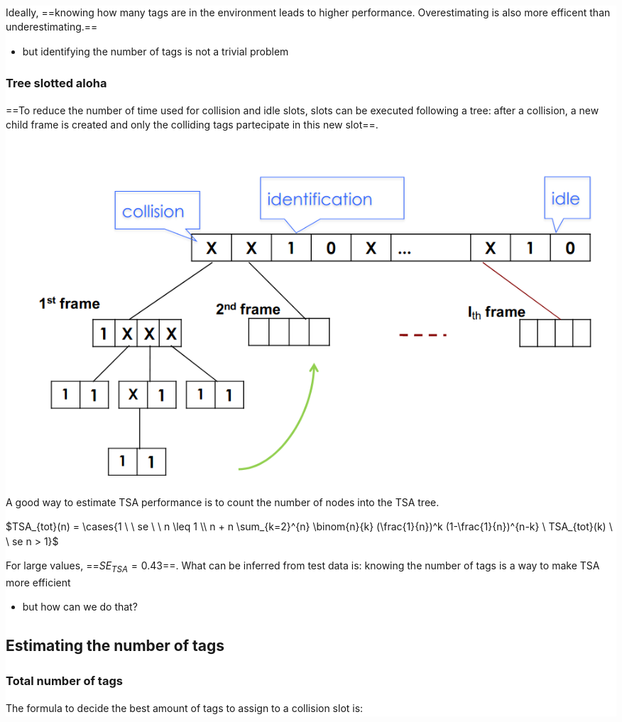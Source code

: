 Ideally, ==knowing how many tags are in the environment leads to higher performance. Overestimating is also 
more efficent than underestimating.==
- but identifying the number of tags is not a trivial problem

### Tree slotted aloha

==To reduce the number of time used for collision and idle slots, slots can be executed following a tree:
after a collision, a new child frame is created and only the colliding tags partecipate in this new slot==.

![](../../../static/AN/TSA.png)

A good way to estimate TSA performance is to count the number of nodes into the TSA tree.

$TSA_{tot}(n) = \cases{1 \ \ se \ \ n \leq 1 \\ n + n \sum_{k=2}^{n} \binom{n}{k} (\frac{1}{n})^k  (1-\frac{1}{n})^{n-k} \ TSA_{tot}(k) \ \ se n > 1}$

For large values, ==$SE_{TSA} = 0.43$==. What can be inferred from test data is: knowing the number of tags is a way to make TSA more efficient
- but how can we do that?

## Estimating the number of tags

### Total number of tags

The formula to decide the best amount of tags to assign to a collision slot is:
